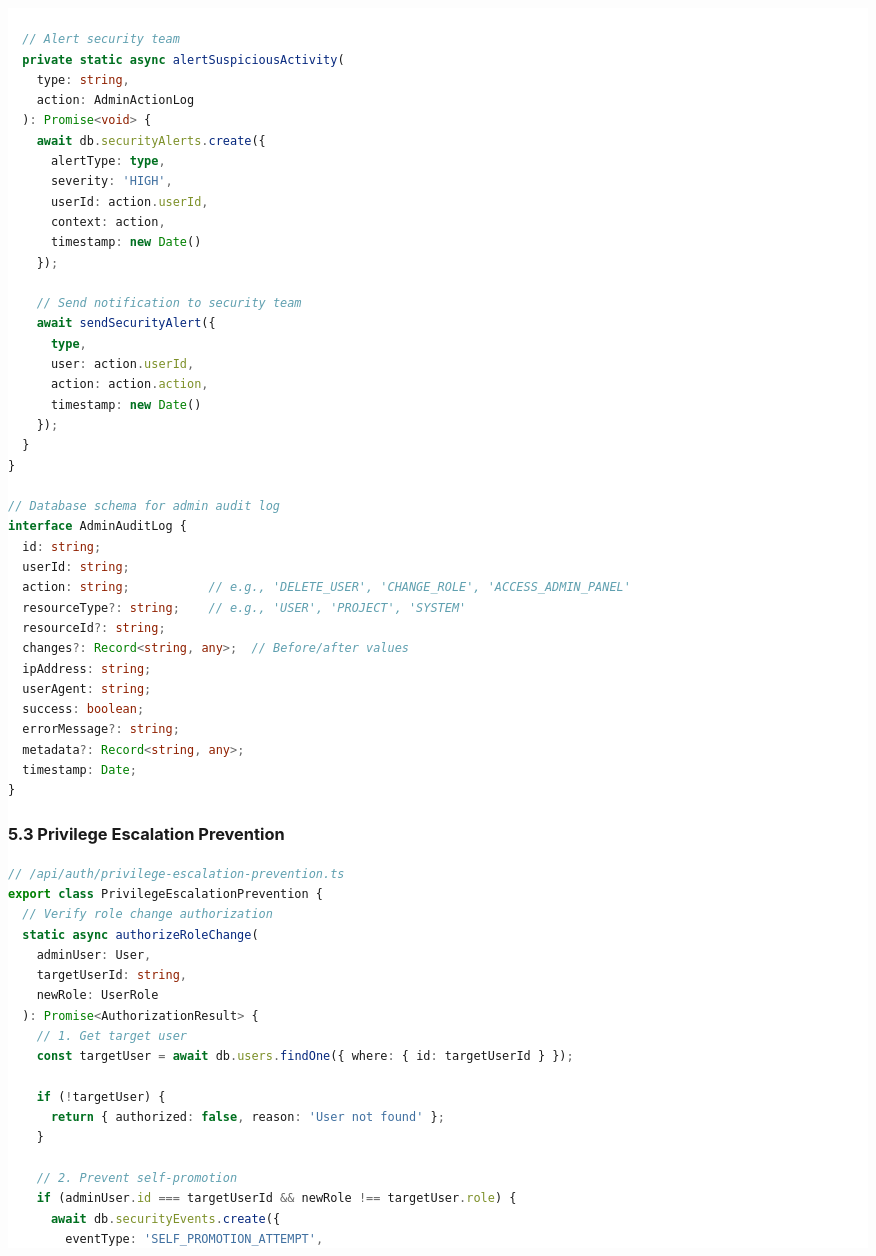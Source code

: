 ```typescript

  // Alert security team
  private static async alertSuspiciousActivity(
    type: string,
    action: AdminActionLog
  ): Promise<void> {
    await db.securityAlerts.create({
      alertType: type,
      severity: 'HIGH',
      userId: action.userId,
      context: action,
      timestamp: new Date()
    });

    // Send notification to security team
    await sendSecurityAlert({
      type,
      user: action.userId,
      action: action.action,
      timestamp: new Date()
    });
  }
}

// Database schema for admin audit log
interface AdminAuditLog {
  id: string;
  userId: string;
  action: string;           // e.g., 'DELETE_USER', 'CHANGE_ROLE', 'ACCESS_ADMIN_PANEL'
  resourceType?: string;    // e.g., 'USER', 'PROJECT', 'SYSTEM'
  resourceId?: string;
  changes?: Record<string, any>;  // Before/after values
  ipAddress: string;
  userAgent: string;
  success: boolean;
  errorMessage?: string;
  metadata?: Record<string, any>;
  timestamp: Date;
}
```

### 5.3 Privilege Escalation Prevention

```typescript
// /api/auth/privilege-escalation-prevention.ts
export class PrivilegeEscalationPrevention {
  // Verify role change authorization
  static async authorizeRoleChange(
    adminUser: User,
    targetUserId: string,
    newRole: UserRole
  ): Promise<AuthorizationResult> {
    // 1. Get target user
    const targetUser = await db.users.findOne({ where: { id: targetUserId } });

    if (!targetUser) {
      return { authorized: false, reason: 'User not found' };
    }

    // 2. Prevent self-promotion
    if (adminUser.id === targetUserId && newRole !== targetUser.role) {
      await db.securityEvents.create({
        eventType: 'SELF_PROMOTION_ATTEMPT',
```